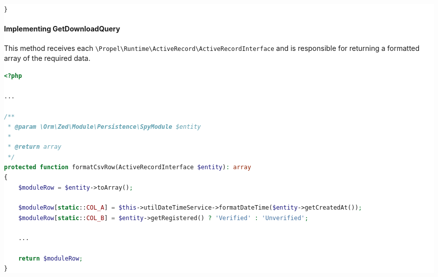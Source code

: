 ```php
}
```

#### Implementing GetDownloadQuery

This method receives each `\Propel\Runtime\ActiveRecord\ActiveRecordInterface` and is responsible for returning a formatted array of the required data.

```php
<?php

...

/**
 * @param \Orm\Zed\Module\Persistence\SpyModule $entity
 *
 * @return array
 */
protected function formatCsvRow(ActiveRecordInterface $entity): array
{
    $moduleRow = $entity->toArray();

    $moduleRow[static::COL_A] = $this->utilDateTimeService->formatDateTime($entity->getCreatedAt());
    $moduleRow[static::COL_B] = $entity->getRegistered() ? 'Verified' : 'Unverified';
    
    ...

    return $moduleRow;
}
```
